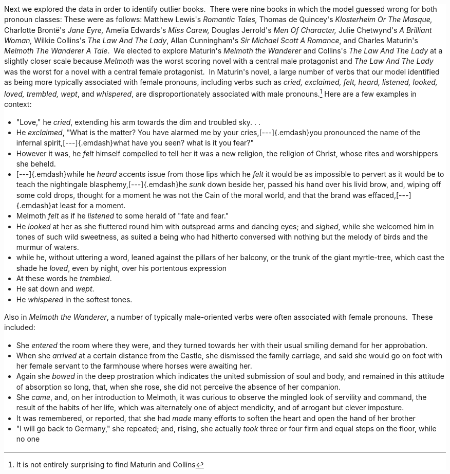 Next we explored the data in order to identify outlier books.  There
were nine books in which the model guessed wrong for both pronoun
classes: These were as follows: Matthew Lewis's *Romantic Tales,* Thomas
de Quincey's *Klosterheim Or The Masque,* Charlotte Brontë's *Jane
Eyre,* Amelia Edwards's *Miss Carew,* Douglas Jerrold's *Men Of
Character,* Julie Chetwynd's *A Brilliant Woman,* Wilkie Collins's *The
Law And The Lady*, Allan Cunningham's *Sir Michael Scott A Romance*, and
Charles Maturin's *Melmoth The Wanderer A Tale*.  We elected to explore
Maturin's *Melmoth the Wanderer* and Collins's *The Law And The Lady* at
a slightly closer scale because *Melmoth* was the worst scoring novel
with a central male protagonist and *The Law And The Lady* was the worst
for a novel with a central female protagonist.  In Maturin's novel, a
large number of verbs that our model identified as being more typically
associated with female pronouns, including verbs such as *cried,
exclaimed, felt, heard, listened, looked, loved, trembled, wept*, and
*whispered*, are disproportionately associated with male pronouns.[^33]
Here are a few examples in context:

-   "Love," he *cried*, extending his arm towards the dim and troubled
    sky. . .
-   He *exclaimed*, \"What is the matter? You have alarmed me by your
    cries,[---]{.emdash}you pronounced the name of the infernal
    spirit,[---]{.emdash}what have you seen? what is it you fear?\"
-   However it was, he *felt* himself compelled to tell her it was a new
    religion, the religion of Christ, whose rites and worshippers she
    beheld.
-   [---]{.emdash}while he *heard* accents issue from those lips which
    he *felt* it would be as impossible to pervert as it would be to
    teach the nightingale blasphemy,[---]{.emdash}he *sunk* down beside
    her, passed his hand over his livid brow, and, wiping off some cold
    drops, thought for a moment he was not the Cain of the moral world,
    and that the brand was effaced,[---]{.emdash}at least for a moment.
-   Melmoth *felt* as if he *listened* to some herald of "fate and
    fear."
-   He *looked* at her as she fluttered round him with outspread arms
    and dancing eyes; and *sighed*, while she welcomed him in tones of
    such wild sweetness, as suited a being who had hitherto conversed
    with nothing but the melody of birds and the murmur of waters.
-   while he, without uttering a word, leaned against the pillars of her
    balcony, or the trunk of the giant myrtle-tree, which cast the shade
    he *loved*, even by night, over his portentous expression
-   At these words he *trembled*.
-   He sat down and *wept*.
-   He *whispered* in the softest tones.

Also in *Melmoth the Wanderer*, a number of typically male-oriented
verbs were often associated with female pronouns.  These included:

-   She *entered* the room where they were, and they turned towards her
    with their usual smiling demand for her approbation.
-   When she *arrived* at a certain distance from the Castle, she
    dismissed the family carriage, and said she would go on foot with
    her female servant to the farmhouse where horses were awaiting her.
-   Again she *bowed* in the deep prostration which indicates the united
    submission of soul and body, and remained in this attitude of
    absorption so long, that, when she rose, she did not perceive the
    absence of her companion.
-   She *came*, and, on her introduction to Melmoth, it was curious to
    observe the mingled look of servility and command, the result of the
    habits of her life, which was alternately one of abject mendicity,
    and of arrogant but clever imposture.
-   It was remembered, or reported, that she had *made* many efforts to
    soften the heart and open the hand of her brother
-   "I will go back to Germany," she repeated; and, rising, she actually
    *took* three or four firm and equal steps on the floor, while no one

[^1]: Vladimir Propp, *Morphology of the Folktale: Second
[^2]: E.g. Joseph Campbell, *The Hero with a Thousand Faces *(Princeton,
[^3]: Bamman et. al. analyze character personas in a large corpus of
[^4]: i.e. Authors may also employ dialog and description to articulate
[^5]: David Bamman, Ted Underwood and Noah A. Smith, "A Bayesian Mixed
[^6]: Bamman et. al., "A Bayesian Mixed Effects Model of Literary
[^7]: Bamman et. al., "A Bayesian Mixed Effects Model of Literary
[^8]: A bibliography of the works in our corpus is available online
[^9]: Barbara Welter, "The Cult of True Womanhood: 1820-1860," *American
[^10]: Stefanie Markovits, *The Crisis of Action in Nineteenth-century
[^11]: Stefanie Markovits, *The Crisis of Action in Nineteenth-century
[^12]: Sandra M. Gilbert, and Susan Gubar, *The Madwoman in the Attic:
[^13]: For historical information about the advent of female authors and
[^14]: Oliver Baylog, Laura Dimmit, Travis Heller, Gabi Kirilloff,
[^15]: The problems associated with genre are irrevocably tied to the
[^16]: De Sade, *Idee sur les romans* (Paris, 1800), quoted in E.J.
[^17]: Jane Austen, *Northanger Abbey* (London: CRW Pub., 2004), 44. For
[^18]: For an examination of gender in the Gothic novel, see: C. Wynne's
[^19]: Sarah Allison, Ryan Heuser, Matthew L. Jockers, Franco Moretti,
[^20]: Marie-Catherine de Marneffe, Bill MacCartney, and Christopher D.
[^21]: David Bamman, Ted Underwood and Noah A. Smith, "A Bayesian Mixed
[^22]: Some of the files in our collection contained uncorrected OCR
[^23]: When we speak of "pairs" here we mean the subject of the sentence
[^24]: Obviously, there is nothing special about our decision to store
[^25]: Another type of study might elect to focus on infrequent verbs or
[^26]: The normalized and winnowed data is included in the file titled
[^27]: We understand that gender can be fluid.  Authors were coded as
[^28]: Robert Tibshirani, Trevor Hastie, Balasubramanian Narasimhan, and
[^29]: Appendix D provides a list of the top 100 male and female
[^30]: We performed a series of runs using different random selections,
[^31]: The classes were evenly balanced, so we can assume a baseline
[^32]: One can't help but wonder if these differences are the result of
[^33]: It is not entirely surprising to find Maturin and Collins
[^34]: Using verbs to study the relationship between agency and gender
[^35]: In reviewing a draft of this paper, Ted Underwood noted how a
[^36]: Marvin Mudrick, *Jane Austen: Irony as Defense and
[^37]: A first person narrative, employing the pronouns "I" and "me"